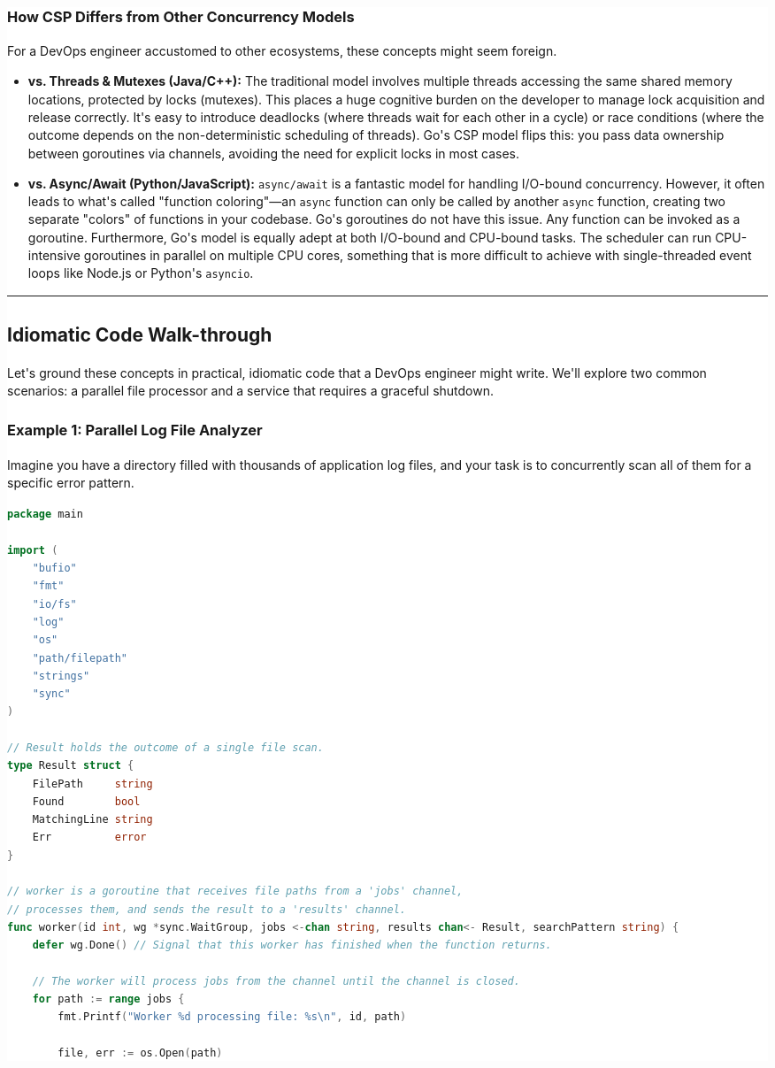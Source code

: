 ### How CSP Differs from Other Concurrency Models

For a DevOps engineer accustomed to other ecosystems, these concepts might seem foreign.

* **vs. Threads & Mutexes (Java/C++):** The traditional model involves multiple threads accessing the same shared memory locations, protected by locks (mutexes). This places a huge cognitive burden on the developer to manage lock acquisition and release correctly. It's easy to introduce deadlocks (where threads wait for each other in a cycle) or race conditions (where the outcome depends on the non-deterministic scheduling of threads). Go's CSP model flips this: you pass data ownership between goroutines via channels, avoiding the need for explicit locks in most cases.

* **vs. Async/Await (Python/JavaScript):** `async/await` is a fantastic model for handling I/O-bound concurrency. However, it often leads to what's called "function coloring"—an `async` function can only be called by another `async` function, creating two separate "colors" of functions in your codebase. Go's goroutines do not have this issue. Any function can be invoked as a goroutine. Furthermore, Go's model is equally adept at both I/O-bound and CPU-bound tasks. The scheduler can run CPU-intensive goroutines in parallel on multiple CPU cores, something that is more difficult to achieve with single-threaded event loops like Node.js or Python's `asyncio`.

---

## Idiomatic Code Walk-through

Let's ground these concepts in practical, idiomatic code that a DevOps engineer might write. We'll explore two common scenarios: a parallel file processor and a service that requires a graceful shutdown.

### Example 1: Parallel Log File Analyzer

Imagine you have a directory filled with thousands of application log files, and your task is to concurrently scan all of them for a specific error pattern.

```go
package main

import (
	"bufio"
	"fmt"
	"io/fs"
	"log"
	"os"
	"path/filepath"
	"strings"
	"sync"
)

// Result holds the outcome of a single file scan.
type Result struct {
	FilePath     string
	Found        bool
	MatchingLine string
	Err          error
}

// worker is a goroutine that receives file paths from a 'jobs' channel,
// processes them, and sends the result to a 'results' channel.
func worker(id int, wg *sync.WaitGroup, jobs <-chan string, results chan<- Result, searchPattern string) {
	defer wg.Done() // Signal that this worker has finished when the function returns.

	// The worker will process jobs from the channel until the channel is closed.
	for path := range jobs {
		fmt.Printf("Worker %d processing file: %s\n", id, path)

		file, err := os.Open(path)
```